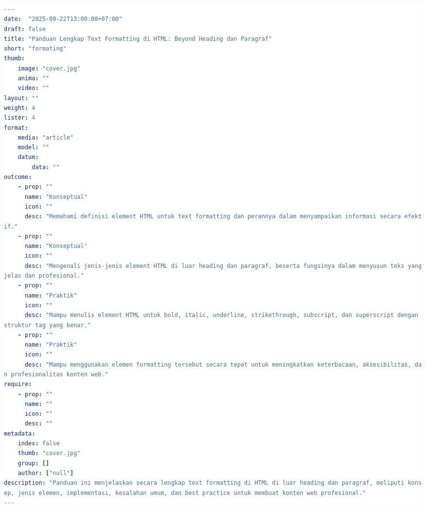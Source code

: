 ```yaml
---
date:  "2025-09-22T13:00:00+07:00"
draft: false
title: "Panduan Lengkap Text Formatting di HTML: Beyond Heading dan Paragraf"
short: "formating"
thumb:
    image: "cover.jpg"
    anima: ""
    video: ""
layout: ""
weight: 4
lister: 4
format:
    media: "article"
    model: ""
    datum:
        data: ""
outcome:
    - prop: ""
      name: "Konseptual"
      icon: ""
      desc: "Memahami definisi element HTML untuk text formatting dan perannya dalam menyampaikan informasi secara efektif."
    - prop: ""
      name: "Konseptual"
      icon: ""
      desc: "Mengenali jenis-jenis element HTML di luar heading dan paragraf, beserta fungsinya dalam menyusun teks yang jelas dan profesional."
    - prop: ""
      name: "Praktik"
      icon: ""
      desc: "Mampu menulis element HTML untuk bold, italic, underline, strikethrough, subscript, dan superscript dengan struktur tag yang benar."
    - prop: ""
      name: "Praktik"
      icon: ""
      desc: "Mampu menggunakan elemen formatting tersebut secara tepat untuk meningkatkan keterbacaan, aksesibilitas, dan profesionalitas konten web."
require:
    - prop: ""
      name: ""
      icon: ""
      desc: ""
metadata:
    index: false
    thumb: "cover.jpg"
    group: []
    author: ["null"]
description: "Panduan ini menjelaskan secara lengkap text formatting di HTML di luar heading dan paragraf, meliputi konsep, jenis elemen, implementasi, kesalahan umum, dan best practice untuk membuat konten web profesional."
---
```
